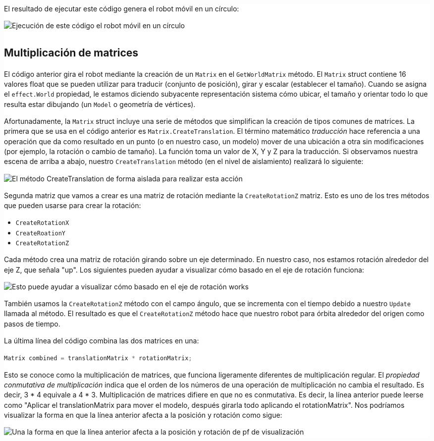 El resultado de ejecutar este código genera el robot móvil en un círculo:

![](part3-images/image5.gif "Ejecución de este código el robot móvil en un círculo")

## <a name="matrix-multiplication"></a>Multiplicación de matrices

El código anterior gira el robot mediante la creación de un `Matrix` en el `GetWorldMatrix` método. El `Matrix` struct contiene 16 valores float que se pueden utilizar para traducir (conjunto de posición), girar y escalar (establecer el tamaño). Cuando se asigna el `effect.World` propiedad, le estamos diciendo subyacente representación sistema cómo ubicar, el tamaño y orientar todo lo que resulta estar dibujando (un `Model` o geometría de vértices). 

Afortunadamente, la `Matrix` struct incluye una serie de métodos que simplifican la creación de tipos comunes de matrices. La primera que se usa en el código anterior es `Matrix.CreateTranslation`. El término matemático *traducción* hace referencia a una operación que da como resultado en un punto (o en nuestro caso, un modelo) mover de una ubicación a otra sin modificaciones (por ejemplo, la rotación o cambio de tamaño). La función toma un valor de X, Y y Z para la traducción. Si observamos nuestra escena de arriba a abajo, nuestro `CreateTranslation` método (en el nivel de aislamiento) realizará lo siguiente:

![](part3-images/image6.png "El método CreateTranslation de forma aislada para realizar esta acción")

Segunda matriz que vamos a crear es una matriz de rotación mediante la `CreateRotationZ` matriz. Esto es uno de los tres métodos que pueden usarse para crear la rotación:

- `CreateRotationX`
- `CreateRoationY`
- `CreateRotationZ`

Cada método crea una matriz de rotación girando sobre un eje determinado. En nuestro caso, nos estamos rotación alrededor del eje Z, que señala "up". Los siguientes pueden ayudar a visualizar cómo basado en el eje de rotación funciona:

![](part3-images/image7.png "Esto puede ayudar a visualizar cómo basado en el eje de rotación works")

También usamos la `CreateRotationZ` método con el campo ángulo, que se incrementa con el tiempo debido a nuestro `Update` llamada al método. El resultado es que el `CreateRotationZ` método hace que nuestro robot para órbita alrededor del origen como pasos de tiempo.

La última línea del código combina las dos matrices en una:

```csharp
Matrix combined = translationMatrix * rotationMatrix;
```

Esto se conoce como la multiplicación de matrices, que funciona ligeramente diferentes de multiplicación regular. El *propiedad conmutativa de multiplicación* indica que el orden de los números de una operación de multiplicación no cambia el resultado. Es decir, 3 * 4 equivale a 4 * 3. Multiplicación de matrices difiere en que no es conmutativa. Es decir, la línea anterior puede leerse como "Aplicar el translationMatrix para mover el modelo, después girarla todo aplicando el rotationMatrix". Nos podríamos visualizar la forma en que la línea anterior afecta a la posición y rotación como sigue:

![](part3-images/image8.png "Una la forma en que la línea anterior afecta a la posición y rotación de pf de visualización")
